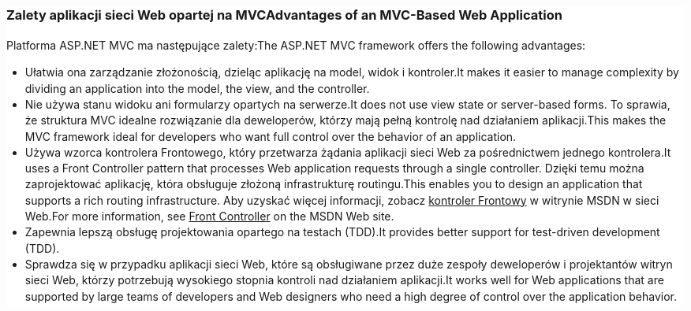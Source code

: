 ### <a name="advantages-of-an-mvc-based-web-application"></a><span data-ttu-id="7f162-210">Zalety aplikacji sieci Web opartej na MVC</span><span class="sxs-lookup"><span data-stu-id="7f162-210">Advantages of an MVC-Based Web Application</span></span>

<span data-ttu-id="7f162-211">Platforma ASP.NET MVC ma następujące zalety:</span><span class="sxs-lookup"><span data-stu-id="7f162-211">The ASP.NET MVC framework offers the following advantages:</span></span>

- <span data-ttu-id="7f162-212">Ułatwia ona zarządzanie złożonością, dzieląc aplikację na model, widok i kontroler.</span><span class="sxs-lookup"><span data-stu-id="7f162-212">It makes it easier to manage complexity by dividing an application into the model, the view, and the controller.</span></span>
- <span data-ttu-id="7f162-213">Nie używa stanu widoku ani formularzy opartych na serwerze.</span><span class="sxs-lookup"><span data-stu-id="7f162-213">It does not use view state or server-based forms.</span></span> <span data-ttu-id="7f162-214">To sprawia, że struktura MVC idealne rozwiązanie dla deweloperów, którzy mają pełną kontrolę nad działaniem aplikacji.</span><span class="sxs-lookup"><span data-stu-id="7f162-214">This makes the MVC framework ideal for developers who want full control over the behavior of an application.</span></span>
- <span data-ttu-id="7f162-215">Używa wzorca kontrolera Frontowego, który przetwarza żądania aplikacji sieci Web za pośrednictwem jednego kontrolera.</span><span class="sxs-lookup"><span data-stu-id="7f162-215">It uses a Front Controller pattern that processes Web application requests through a single controller.</span></span> <span data-ttu-id="7f162-216">Dzięki temu można zaprojektować aplikację, która obsługuje złożoną infrastrukturę routingu.</span><span class="sxs-lookup"><span data-stu-id="7f162-216">This enables you to design an application that supports a rich routing infrastructure.</span></span> <span data-ttu-id="7f162-217">Aby uzyskać więcej informacji, zobacz [kontroler Frontowy](https://go.microsoft.com/fwlink/?LinkId=106357 "kontroler Frontowy") w witrynie MSDN w sieci Web.</span><span class="sxs-lookup"><span data-stu-id="7f162-217">For more information, see [Front Controller](https://go.microsoft.com/fwlink/?LinkId=106357 "Front Controller") on the MSDN Web site.</span></span>
- <span data-ttu-id="7f162-218">Zapewnia lepszą obsługę projektowania opartego na testach (TDD).</span><span class="sxs-lookup"><span data-stu-id="7f162-218">It provides better support for test-driven development (TDD).</span></span>
- <span data-ttu-id="7f162-219">Sprawdza się w przypadku aplikacji sieci Web, które są obsługiwane przez duże zespoły deweloperów i projektantów witryn sieci Web, którzy potrzebują wysokiego stopnia kontroli nad działaniem aplikacji.</span><span class="sxs-lookup"><span data-stu-id="7f162-219">It works well for Web applications that are supported by large teams of developers and Web designers who need a high degree of control over the application behavior.</span></span>
